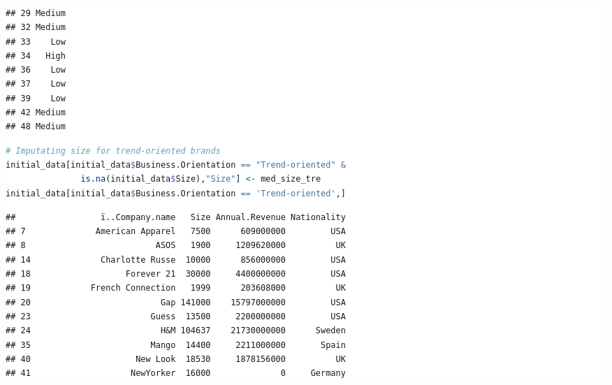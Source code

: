     ## 29 Medium
    ## 32 Medium
    ## 33    Low
    ## 34   High
    ## 36    Low
    ## 37    Low
    ## 39    Low
    ## 42 Medium
    ## 48 Medium

``` r
# Imputating size for trend-oriented brands
initial_data[initial_data$Business.Orientation == "Trend-oriented" & 
               is.na(initial_data$Size),"Size"] <- med_size_tre
initial_data[initial_data$Business.Orientation == 'Trend-oriented',]
```

    ##                 ï..Company.name   Size Annual.Revenue Nationality
    ## 7              American Apparel   7500      609000000         USA
    ## 8                          ASOS   1900     1209620000          UK
    ## 14              Charlotte Russe  10000      856000000         USA
    ## 18                   Forever 21  30000     4400000000         USA
    ## 19            French Connection   1999      203608000          UK
    ## 20                          Gap 141000    15797000000         USA
    ## 23                        Guess  13500     2200000000         USA
    ## 24                          H&M 104637    21730000000      Sweden
    ## 35                        Mango  14400     2211000000       Spain
    ## 40                     New Look  18530     1878156000          UK
    ## 41                    NewYorker  16000              0     Germany